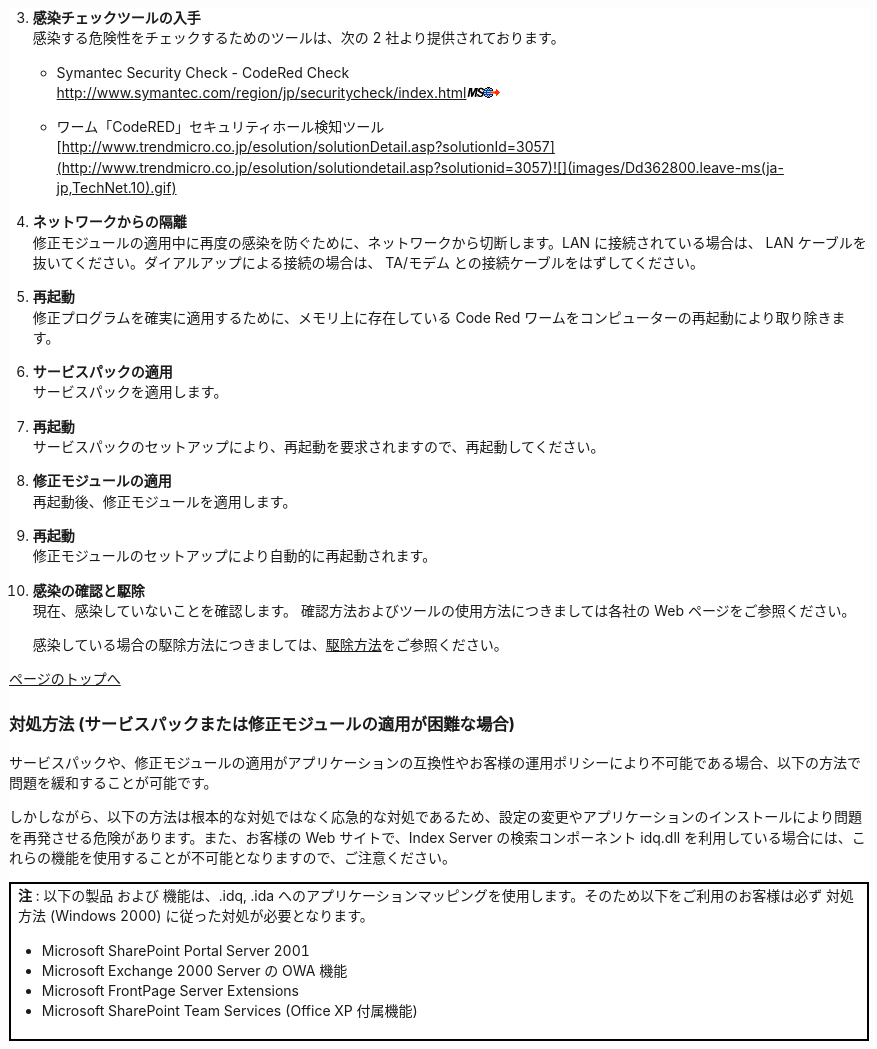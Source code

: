 3.  **感染チェックツールの入手**  
    感染する危険性をチェックするためのツールは、次の 2 社より提供されております。
  
    -   Symantec Security Check - CodeRed Check  
        <http://www.symantec.com/region/jp/securitycheck/index.html>![](images/Dd362800.leave-ms(ja-jp,TechNet.10).gif)
  
    -   ワーム「CodeRED」セキュリティホール検知ツール  
        [http://www.trendmicro.co.jp/esolution/solutionDetail.asp?solutionId=3057](http://www.trendmicro.co.jp/esolution/solutiondetail.asp?solutionid=3057)![](images/Dd362800.leave-ms(ja-jp,TechNet.10).gif)
  
4.  **ネットワークからの隔離**  
    修正モジュールの適用中に再度の感染を防ぐために、ネットワークから切断します。LAN に接続されている場合は、 LAN ケーブルを抜いてください。ダイアルアップによる接続の場合は、 TA/モデム との接続ケーブルをはずしてください。
  
5.  **再起動**  
    修正プログラムを確実に適用するために、メモリ上に存在している Code Red ワームをコンピューターの再起動により取り除きます。
  
6.  **サービスパックの適用**  
    サービスパックを適用します。
  
7.  **再起動**  
    サービスパックのセットアップにより、再起動を要求されますので、再起動してください。
  
8.  **修正モジュールの適用**  
    再起動後、修正モジュールを適用します。
  
9.  **再起動**  
    修正モジュールのセットアップにより自動的に再起動されます。
  
10. **感染の確認と駆除**  
    現在、感染していないことを確認します。 確認方法およびツールの使用方法につきましては各社の Web ページをご参照ください。
  
    感染している場合の駆除方法につきましては、[駆除方法](#extermination)をご参照ください。
  
[](#mainsection)[ページのトップへ](#mainsection)
  
### 対処方法 (サービスパックまたは修正モジュールの適用が困難な場合)
  
サービスパックや、修正モジュールの適用がアプリケーションの互換性やお客様の運用ポリシーにより不可能である場合、以下の方法で問題を緩和することが可能です。
  
しかしながら、以下の方法は根本的な対処ではなく応急的な対処であるため、設定の変更やアプリケーションのインストールにより問題を再発させる危険があります。また、お客様の Web サイトで、Index Server の検索コンポーネント idq.dll を利用している場合には、これらの機能を使用することが不可能となりますので、ご注意ください。

 
<table style="border:1px solid black;">
<colgroup>
<col width="100%" />
</colgroup>
<tbody>
<tr class="odd">
<td style="border:1px solid black;"><strong>注</strong> : 以下の製品 および 機能は、.idq, .ida へのアプリケーションマッピングを使用します。そのため以下をご利用のお客様は必ず 対処方法 (Windows 2000) に従った対処が必要となります。
<ul>
<li>Microsoft SharePoint Portal Server 2001</li>
<li>Microsoft Exchange 2000 Server の OWA 機能</li>
<li>Microsoft FrontPage Server Extensions</li>
<li>Microsoft SharePoint Team Services (Office XP 付属機能)</li>
</ul></td>
</tr>
</tbody>
</table>
 